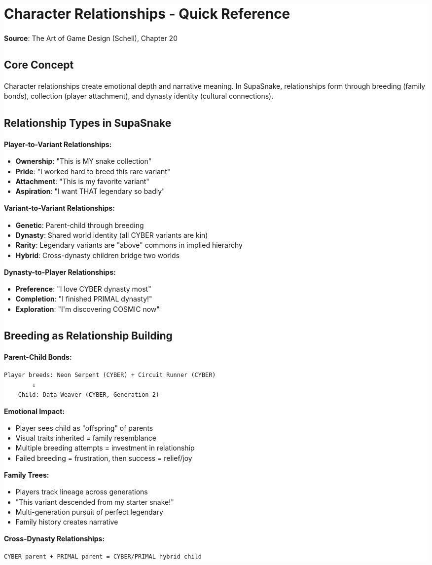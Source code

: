 # Character Relationships - Quick Reference

**Source**: The Art of Game Design (Schell), Chapter 20

## Core Concept

Character relationships create emotional depth and narrative meaning. In SupaSnake, relationships form through breeding (family bonds), collection (player attachment), and dynasty identity (cultural connections).

## Relationship Types in SupaSnake

**Player-to-Variant Relationships:**
- **Ownership**: "This is MY snake collection"
- **Pride**: "I worked hard to breed this rare variant"
- **Attachment**: "This is my favorite variant"
- **Aspiration**: "I want THAT legendary so badly"

**Variant-to-Variant Relationships:**
- **Genetic**: Parent-child through breeding
- **Dynasty**: Shared world identity (all CYBER variants are kin)
- **Rarity**: Legendary variants are "above" commons in implied hierarchy
- **Hybrid**: Cross-dynasty children bridge two worlds

**Dynasty-to-Player Relationships:**
- **Preference**: "I love CYBER dynasty most"
- **Completion**: "I finished PRIMAL dynasty!"
- **Exploration**: "I'm discovering COSMIC now"

## Breeding as Relationship Building

**Parent-Child Bonds:**
```
Player breeds: Neon Serpent (CYBER) + Circuit Runner (CYBER)
        ↓
    Child: Data Weaver (CYBER, Generation 2)
```

**Emotional Impact:**
- Player sees child as "offspring" of parents
- Visual traits inherited = family resemblance
- Multiple breeding attempts = investment in relationship
- Failed breeding = frustration, then success = relief/joy

**Family Trees:**
- Players track lineage across generations
- "This variant descended from my starter snake!"
- Multi-generation pursuit of perfect legendary
- Family history creates narrative

**Cross-Dynasty Relationships:**
```
CYBER parent + PRIMAL parent = CYBER/PRIMAL hybrid child
```
